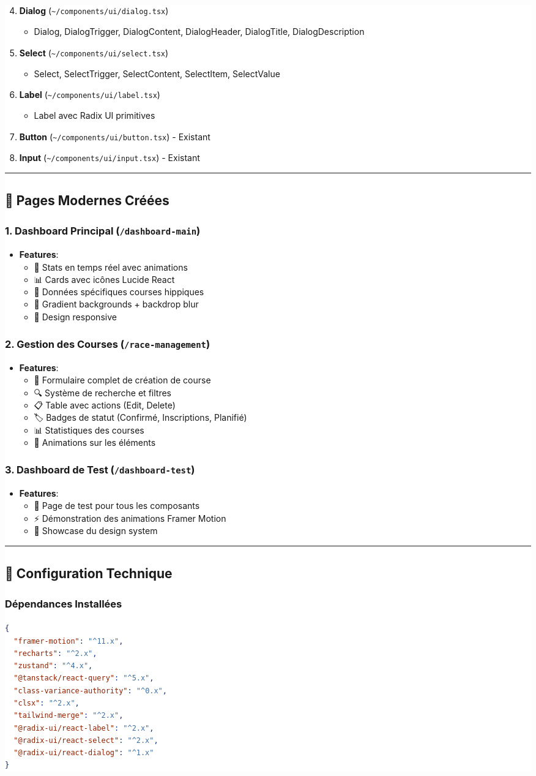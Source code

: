 4. **Dialog** (`~/components/ui/dialog.tsx`)
   - Dialog, DialogTrigger, DialogContent, DialogHeader, DialogTitle, DialogDescription
   
5. **Select** (`~/components/ui/select.tsx`)
   - Select, SelectTrigger, SelectContent, SelectItem, SelectValue
   
6. **Label** (`~/components/ui/label.tsx`)
   - Label avec Radix UI primitives
   
7. **Button** (`~/components/ui/button.tsx`) - Existant
8. **Input** (`~/components/ui/input.tsx`) - Existant

---

## 🚀 Pages Modernes Créées

### 1. Dashboard Principal (`/dashboard-main`)
- **Features**: 
  - 🎯 Stats en temps réel avec animations
  - 📊 Cards avec icônes Lucide React
  - 🏇 Données spécifiques courses hippiques
  - 🎨 Gradient backgrounds + backdrop blur
  - 📱 Design responsive

### 2. Gestion des Courses (`/race-management`)
- **Features**:
  - 📝 Formulaire complet de création de course
  - 🔍 Système de recherche et filtres
  - 📋 Table avec actions (Edit, Delete)
  - 🏷️ Badges de statut (Confirmé, Inscriptions, Planifié)
  - 📊 Statistiques des courses
  - 💫 Animations sur les éléments

### 3. Dashboard de Test (`/dashboard-test`)
- **Features**:
  - 🧪 Page de test pour tous les composants
  - ⚡ Démonstration des animations Framer Motion
  - 🎨 Showcase du design system

---

## 🔧 Configuration Technique

### Dépendances Installées
```json
{
  "framer-motion": "^11.x",
  "recharts": "^2.x",
  "zustand": "^4.x",
  "@tanstack/react-query": "^5.x",
  "class-variance-authority": "^0.x",
  "clsx": "^2.x",
  "tailwind-merge": "^2.x",
  "@radix-ui/react-label": "^2.x",
  "@radix-ui/react-select": "^2.x", 
  "@radix-ui/react-dialog": "^1.x"
}
```
